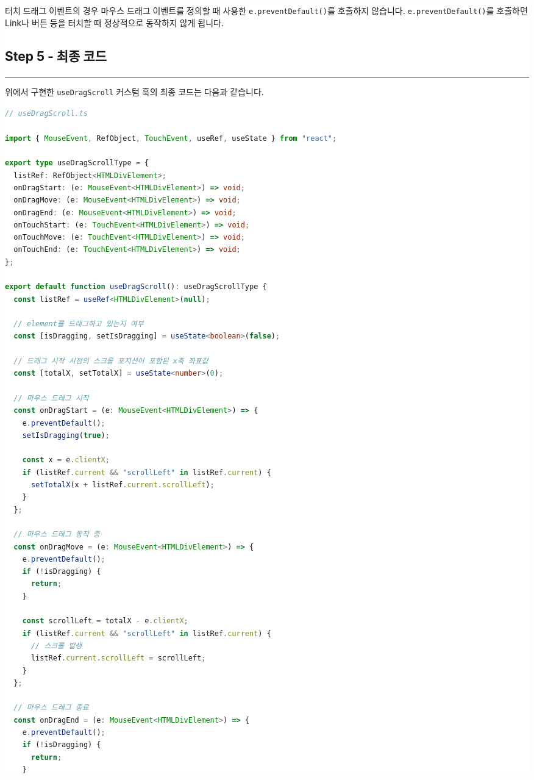 터치 드래그 이벤트의 경우 마우스 드래그 이벤트를 정의할 때 사용한 `e.preventDefault()`를 호출하지 않습니다. `e.preventDefault()`를 호출하면 Link나 버튼 등을 터치할 때 정상적으로 동작하지 않게 됩니다.

## Step 5 - 최종 코드

<hr />

위에서 구현한 `useDragScroll` 커스텀 훅의 최종 코드는 다음과 같습니다.

```typescript
// useDragScroll.ts

import { MouseEvent, RefObject, TouchEvent, useRef, useState } from "react";

export type useDragScrollType = {
  listRef: RefObject<HTMLDivElement>;
  onDragStart: (e: MouseEvent<HTMLDivElement>) => void;
  onDragMove: (e: MouseEvent<HTMLDivElement>) => void;
  onDragEnd: (e: MouseEvent<HTMLDivElement>) => void;
  onTouchStart: (e: TouchEvent<HTMLDivElement>) => void;
  onTouchMove: (e: TouchEvent<HTMLDivElement>) => void;
  onTouchEnd: (e: TouchEvent<HTMLDivElement>) => void;
};

export default function useDragScroll(): useDragScrollType {
  const listRef = useRef<HTMLDivElement>(null);

  // element를 드래그하고 있는지 여부
  const [isDragging, setIsDragging] = useState<boolean>(false);

  // 드래그 시작 시점의 스크롤 포지션이 포함된 x축 좌표값
  const [totalX, setTotalX] = useState<number>(0);

  // 마우스 드래그 시작
  const onDragStart = (e: MouseEvent<HTMLDivElement>) => {
    e.preventDefault();
    setIsDragging(true);

    const x = e.clientX;
    if (listRef.current && "scrollLeft" in listRef.current) {
      setTotalX(x + listRef.current.scrollLeft);
    }
  };

  // 마우스 드래그 동작 중
  const onDragMove = (e: MouseEvent<HTMLDivElement>) => {
    e.preventDefault();
    if (!isDragging) {
      return;
    }

    const scrollLeft = totalX - e.clientX;
    if (listRef.current && "scrollLeft" in listRef.current) {
      // 스크롤 발생
      listRef.current.scrollLeft = scrollLeft;
    }
  };

  // 마우스 드래그 종료
  const onDragEnd = (e: MouseEvent<HTMLDivElement>) => {
    e.preventDefault();
    if (!isDragging) {
      return;
    }
```